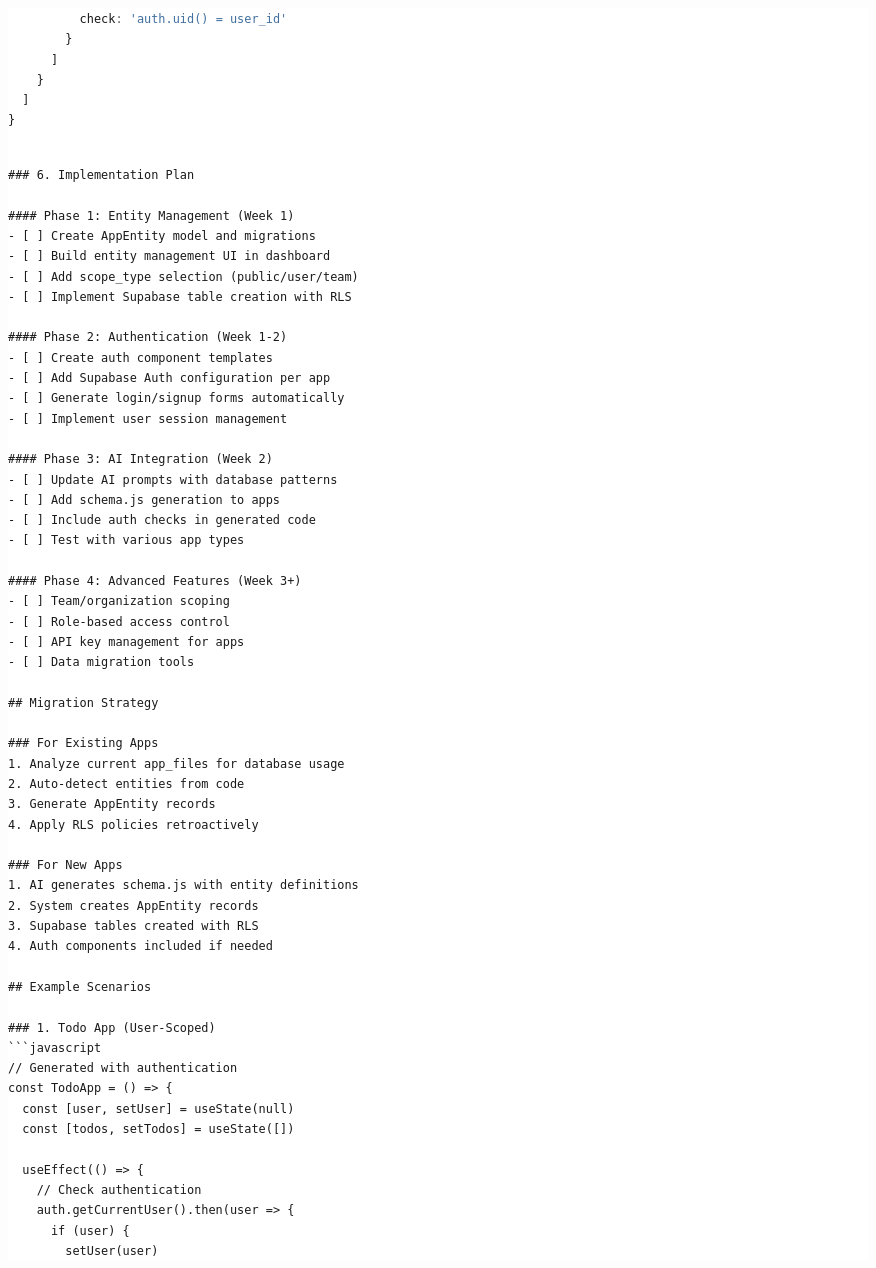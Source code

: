 ```javascript
          check: 'auth.uid() = user_id'
        }
      ]
    }
  ]
}
```
```

### 6. Implementation Plan

#### Phase 1: Entity Management (Week 1)
- [ ] Create AppEntity model and migrations
- [ ] Build entity management UI in dashboard
- [ ] Add scope_type selection (public/user/team)
- [ ] Implement Supabase table creation with RLS

#### Phase 2: Authentication (Week 1-2)
- [ ] Create auth component templates
- [ ] Add Supabase Auth configuration per app
- [ ] Generate login/signup forms automatically
- [ ] Implement user session management

#### Phase 3: AI Integration (Week 2)
- [ ] Update AI prompts with database patterns
- [ ] Add schema.js generation to apps
- [ ] Include auth checks in generated code
- [ ] Test with various app types

#### Phase 4: Advanced Features (Week 3+)
- [ ] Team/organization scoping
- [ ] Role-based access control
- [ ] API key management for apps
- [ ] Data migration tools

## Migration Strategy

### For Existing Apps
1. Analyze current app_files for database usage
2. Auto-detect entities from code
3. Generate AppEntity records
4. Apply RLS policies retroactively

### For New Apps
1. AI generates schema.js with entity definitions
2. System creates AppEntity records
3. Supabase tables created with RLS
4. Auth components included if needed

## Example Scenarios

### 1. Todo App (User-Scoped)
```javascript
// Generated with authentication
const TodoApp = () => {
  const [user, setUser] = useState(null)
  const [todos, setTodos] = useState([])

  useEffect(() => {
    // Check authentication
    auth.getCurrentUser().then(user => {
      if (user) {
        setUser(user)
```